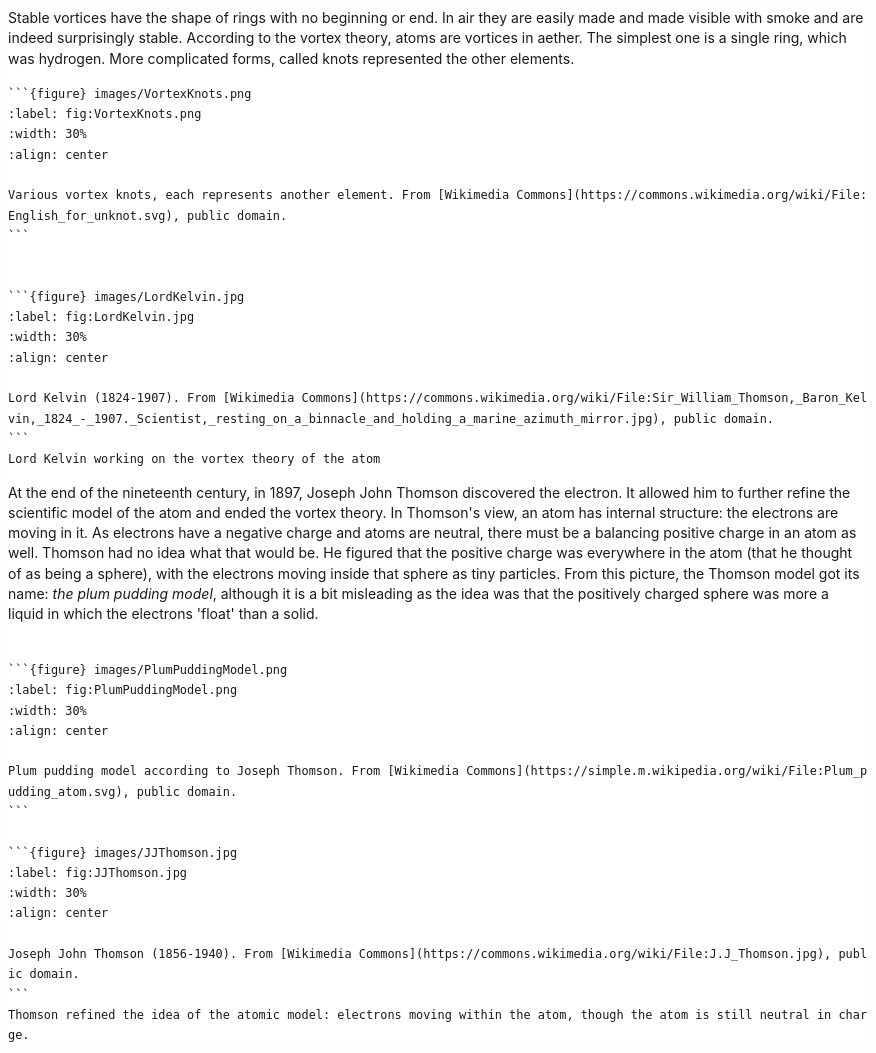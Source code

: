 Stable vortices have the shape of rings with no beginning or end. In air they are easily made and made visible with smoke and are indeed surprisingly stable. According to the vortex theory, atoms are vortices in aether. The simplest one is a single ring, which was hydrogen. More complicated forms, called knots represented the other elements. 

````{figure}
```{figure} images/VortexKnots.png
:label: fig:VortexKnots.png
:width: 30%
:align: center

Various vortex knots, each represents another element. From [Wikimedia Commons](https://commons.wikimedia.org/wiki/File:English_for_unknot.svg), public domain.
```


```{figure} images/LordKelvin.jpg
:label: fig:LordKelvin.jpg
:width: 30%
:align: center

Lord Kelvin (1824-1907). From [Wikimedia Commons](https://commons.wikimedia.org/wiki/File:Sir_William_Thomson,_Baron_Kelvin,_1824_-_1907._Scientist,_resting_on_a_binnacle_and_holding_a_marine_azimuth_mirror.jpg), public domain.
```
Lord Kelvin working on the vortex theory of the atom
````

At the end of the nineteenth century, in 1897, Joseph John Thomson discovered the electron. It allowed him to further refine the scientific model of the atom and ended the vortex theory. In Thomson's view, an atom has internal structure: the electrons are moving in it. As electrons have a negative charge and atoms are neutral, there must be a balancing positive charge in an atom as well. Thomson had no idea what that would be. He figured that the positive charge was everywhere in the atom (that he thought of as being a sphere), with the electrons moving inside that sphere as tiny particles. From this picture, the Thomson model got its name: *the plum pudding model*, although it is a bit misleading as the idea was that the positively charged sphere was more a liquid in which the electrons 'float' than a solid. 

````{figure}

```{figure} images/PlumPuddingModel.png
:label: fig:PlumPuddingModel.png
:width: 30%
:align: center

Plum pudding model according to Joseph Thomson. From [Wikimedia Commons](https://simple.m.wikipedia.org/wiki/File:Plum_pudding_atom.svg), public domain.
```

```{figure} images/JJThomson.jpg
:label: fig:JJThomson.jpg
:width: 30%
:align: center

Joseph John Thomson (1856-1940). From [Wikimedia Commons](https://commons.wikimedia.org/wiki/File:J.J_Thomson.jpg), public domain.
```
Thomson refined the idea of the atomic model: electrons moving within the atom, though the atom is still neutral in charge.
````
